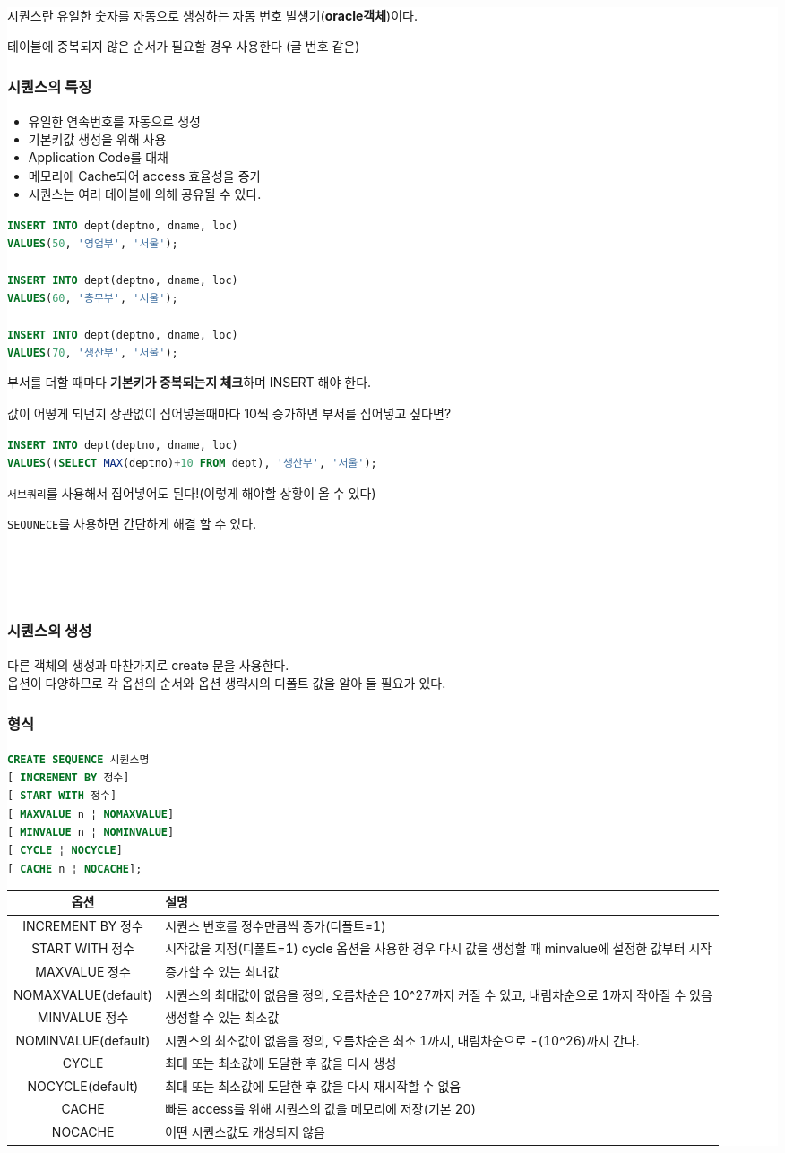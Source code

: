 시퀀스란 유일한 숫자를 자동으로 생성하는 자동 번호 발생기(**oracle객체**)이다.  

테이블에 중복되지 않은 순서가 필요할 경우 사용한다 (글 번호 같은)


### 시퀀스의 특징
* 유일한 연속번호를 자동으로 생성  
* 기본키값 생성을 위해 사용  
* Application Code를 대채  
* 메모리에 Cache되어 access 효율성을 증가  
* 시퀀스는 여러 테이블에 의해 공유될 수 있다.   

```sql
INSERT INTO dept(deptno, dname, loc)
VALUES(50, '영업부', '서울');

INSERT INTO dept(deptno, dname, loc)
VALUES(60, '총무부', '서울');

INSERT INTO dept(deptno, dname, loc)
VALUES(70, '생산부', '서울');
```

부서를 더할 때마다 **기본키가 중복되는지 체크**하며 INSERT 해야 한다.  

값이 어떻게 되던지 상관없이 집어넣을때마다 10씩 증가하면 부서를 집어넣고 싶다면?

```sql
INSERT INTO dept(deptno, dname, loc)
VALUES((SELECT MAX(deptno)+10 FROM dept), '생산부', '서울'); 
```
`서브쿼리`를 사용해서 집어넣어도 된다!(이렇게 해야할 상황이 올 수 있다)

`SEQUNECE`를 사용하면 간단하게 해결 할 수 있다.  
<br><br>

 
### 시퀀스의 생성

다른 객체의 생성과 마찬가지로 create 문을 사용한다.  
옵션이 다양하므로 각 옵션의 순서와 옵션 생략시의 디폴트 값을 알아 둘 필요가 있다.  



### 형식
```sql
CREATE SEQUENCE 시퀀스명
[ INCREMENT BY 정수]
[ START WITH 정수]
[ MAXVALUE n ¦ NOMAXVALUE]
[ MINVALUE n ¦ NOMINVALUE]
[ CYCLE ¦ NOCYCLE]
[ CACHE n ¦ NOCACHE];
```


**옵션**|**설명**
:-----:|:-----
INCREMENT BY 정수 |시퀀스 번호를 정수만큼씩 증가(디폴트=1) 
START WITH 정수 |시작값을 지정(디폴트=1) cycle 옵션을 사용한 경우 다시 값을 생성할 때 minvalue에 설정한 값부터 시작 
MAXVALUE 정수 |증가할 수 있는 최대값 
NOMAXVALUE(default) |시퀀스의 최대값이 없음을 정의, 오름차순은 10^27까지 커질 수 있고, 내림차순으로 1까지 작아질 수 있음 
MINVALUE 정수 |생성할 수 있는 최소값 
NOMINVALUE(default) |시퀀스의 최소값이 없음을 정의, 오름차순은 최소 1까지, 내림차순으로 -(10^26)까지 간다. 
CYCLE |최대 또는 최소값에 도달한 후 값을 다시 생성 
NOCYCLE(default) |최대 또는 최소값에 도달한 후 값을 다시 재시작할 수 없음 
CACHE |빠른 access를 위해 시퀀스의 값을 메모리에 저장(기본 20) 
NOCACHE |어떤 시퀀스값도 캐싱되지 않음
